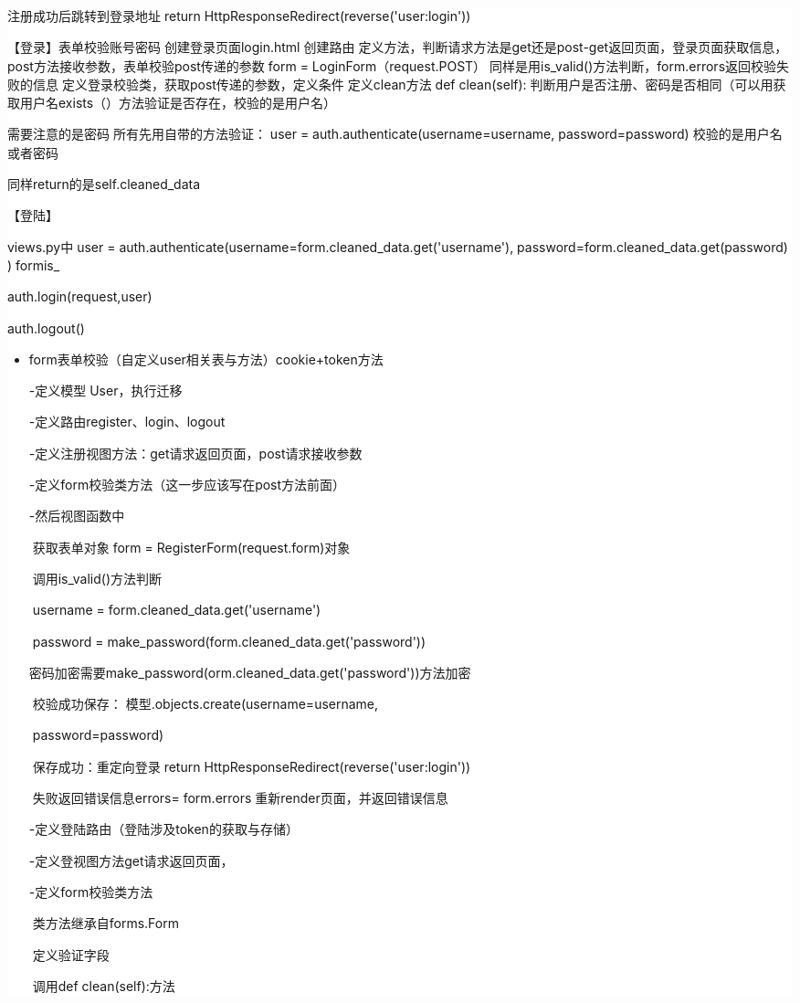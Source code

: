 注册成功后跳转到登录地址 return HttpResponseRedirect(reverse('user:login'))

【登录】表单校验账号密码
创建登录页面login.html 
创建路由
定义方法，判断请求方法是get还是post-get返回页面，登录页面获取信息，post方法接收参数，表单校验post传递的参数  form = LoginForm（request.POST） 同样是用is_valid()方法判断，form.errors返回校验失败的信息
定义登录校验类，获取post传递的参数，定义条件
定义clean方法   def clean(self):   判断用户是否注册、密码是否相同（可以用获取用户名exists（）方法验证是否存在，校验的是用户名）

需要注意的是密码 所有先用自带的方法验证： user = auth.authenticate(username=username, password=password)   校验的是用户名或者密码

同样return的是self.cleaned_data

【登陆】 

views.py中     user = auth.authenticate(username=form.cleaned_data.get('username'), password=form.cleaned_data.get(password) )    formis_

 auth.login(request,user)

auth.logout()

- form表单校验（自定义user相关表与方法）cookie+token方法

  -定义模型 User，执行迁移

  -定义路由register、login、logout

  -定义注册视图方法：get请求返回页面，post请求接收参数

  -定义form校验类方法（这一步应该写在post方法前面）

  -然后视图函数中

  ​      获取表单对象 form = RegisterForm(request.form)对象

  ​      调用is_valid()方法判断 

  ​      username = form.cleaned_data.get('username')

  ​      password = make_password(form.cleaned_data.get('password'))

  ​      密码加密需要make_password(orm.cleaned_data.get('password'))方法加密

  ​       校验成功保存： 模型.objects.create(username=username,

  ​                                                                 password=password)

  ​       保存成功：重定向登录  return HttpResponseRedirect(reverse('user:login'))

  ​       失败返回错误信息errors= form.errors 重新render页面，并返回错误信息

  -定义登陆路由（登陆涉及token的获取与存储）

  -定义登视图方法get请求返回页面，

  -定义form校验类方法

  ​	类方法继承自forms.Form

  ​	定义验证字段

  ​	调用def clean(self):方法
